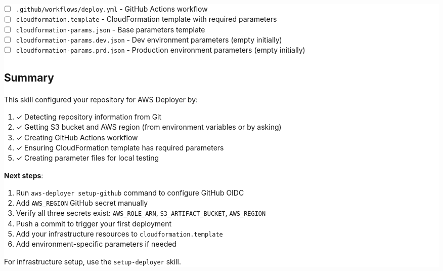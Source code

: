 - [ ] `.github/workflows/deploy.yml` - GitHub Actions workflow
- [ ] `cloudformation.template` - CloudFormation template with required parameters
- [ ] `cloudformation-params.json` - Base parameters template
- [ ] `cloudformation-params.dev.json` - Dev environment parameters (empty initially)
- [ ] `cloudformation-params.prd.json` - Production environment parameters (empty initially)

## Summary

This skill configured your repository for AWS Deployer by:

1. ✓ Detecting repository information from Git
2. ✓ Getting S3 bucket and AWS region (from environment variables or by asking)
3. ✓ Creating GitHub Actions workflow
4. ✓ Ensuring CloudFormation template has required parameters
5. ✓ Creating parameter files for local testing

**Next steps**:
1. Run `aws-deployer setup-github` command to configure GitHub OIDC
2. Add `AWS_REGION` GitHub secret manually
3. Verify all three secrets exist: `AWS_ROLE_ARN`, `S3_ARTIFACT_BUCKET`, `AWS_REGION`
4. Push a commit to trigger your first deployment
5. Add your infrastructure resources to `cloudformation.template`
6. Add environment-specific parameters if needed

For infrastructure setup, use the `setup-deployer` skill.
